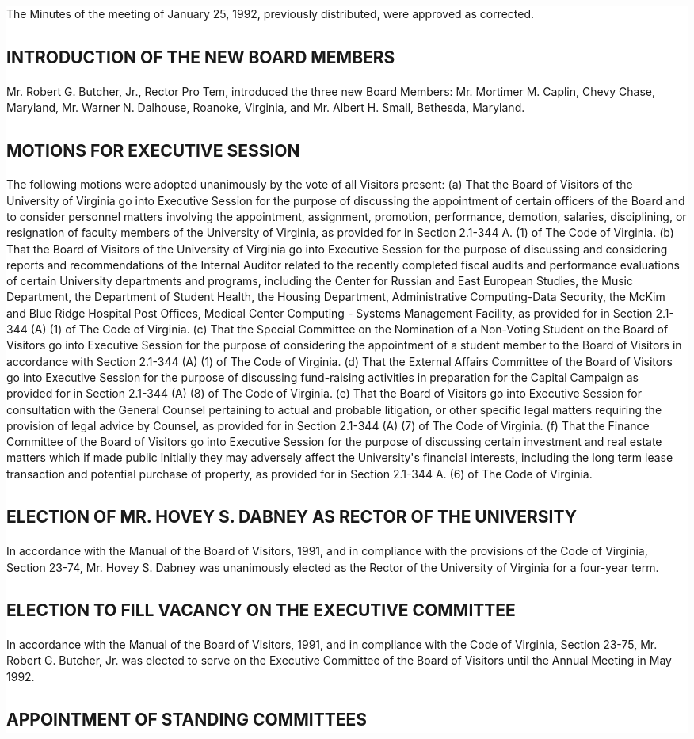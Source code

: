 The Minutes of the meeting of January 25, 1992, previously distributed, were approved as corrected.

## INTRODUCTION OF THE NEW BOARD MEMBERS

Mr. Robert G. Butcher, Jr., Rector Pro Tem, introduced the three new Board Members: Mr. Mortimer M. Caplin, Chevy Chase, Maryland, Mr. Warner N. Dalhouse, Roanoke, Virginia, and Mr. Albert H. Small, Bethesda, Maryland.

## MOTIONS FOR EXECUTIVE SESSION

The following motions were adopted unanimously by the vote of all Visitors present:
(a) That the Board of Visitors of the University of Virginia go into Executive Session for the purpose of discussing the appointment of certain officers of the Board and to consider personnel matters involving the appointment, assignment, promotion, performance, demotion, salaries, disciplining, or resignation of faculty members of the University of Virginia, as provided for in Section 2.1-344 A. (1) of The Code of Virginia.
(b) That the Board of Visitors of the University of Virginia go into Executive Session for the purpose of discussing and considering reports and recommendations of the Internal Auditor related to the recently completed fiscal audits and performance evaluations of certain University departments and programs, including the Center for Russian and East European Studies, the Music Department, the Department of Student Health, the Housing Department, Administrative Computing-Data Security, the McKim and Blue Ridge Hospital Post Offices, Medical Center Computing - Systems Management Facility, as provided for in Section 2.1-344 (A) (1) of The Code of Virginia.
(c) That the Special Committee on the Nomination of a Non-Voting Student on the Board of Visitors go into Executive Session for the purpose of considering the appointment of a student member to the Board of Visitors in accordance with Section 2.1-344 (A) (1) of The Code of Virginia.
(d) That the External Affairs Committee of the Board of Visitors go into Executive Session for the purpose of discussing fund-raising activities in preparation for the Capital Campaign as provided for in Section 2.1-344 (A) (8) of The Code of Virginia.
(e) That the Board of Visitors go into Executive Session for consultation with the General Counsel pertaining to actual and probable litigation, or other specific legal matters requiring the provision of legal advice by Counsel, as provided for in Section 2.1-344 (A) (7) of The Code of Virginia.
(f) That the Finance Committee of the Board of Visitors go into Executive Session for the purpose of discussing certain investment and real estate matters which if made public initially they may adversely affect the University's financial interests, including the long term lease transaction and potential purchase of property, as provided for in Section 2.1-344 A. (6) of The Code of Virginia.

## ELECTION OF MR. HOVEY S. DABNEY AS RECTOR OF THE UNIVERSITY

In accordance with the Manual of the Board of Visitors, 1991, and in compliance with the provisions of the Code of Virginia, Section 23-74, Mr. Hovey S. Dabney was unanimously elected as the Rector of the University of Virginia for a four-year term.

## ELECTION TO FILL VACANCY ON THE EXECUTIVE COMMITTEE

In accordance with the Manual of the Board of Visitors, 1991, and in compliance with the Code of Virginia, Section 23-75, Mr. Robert G. Butcher, Jr. was elected to serve on the Executive Committee of the Board of Visitors until the Annual Meeting in May 1992.

## APPOINTMENT OF STANDING COMMITTEES
